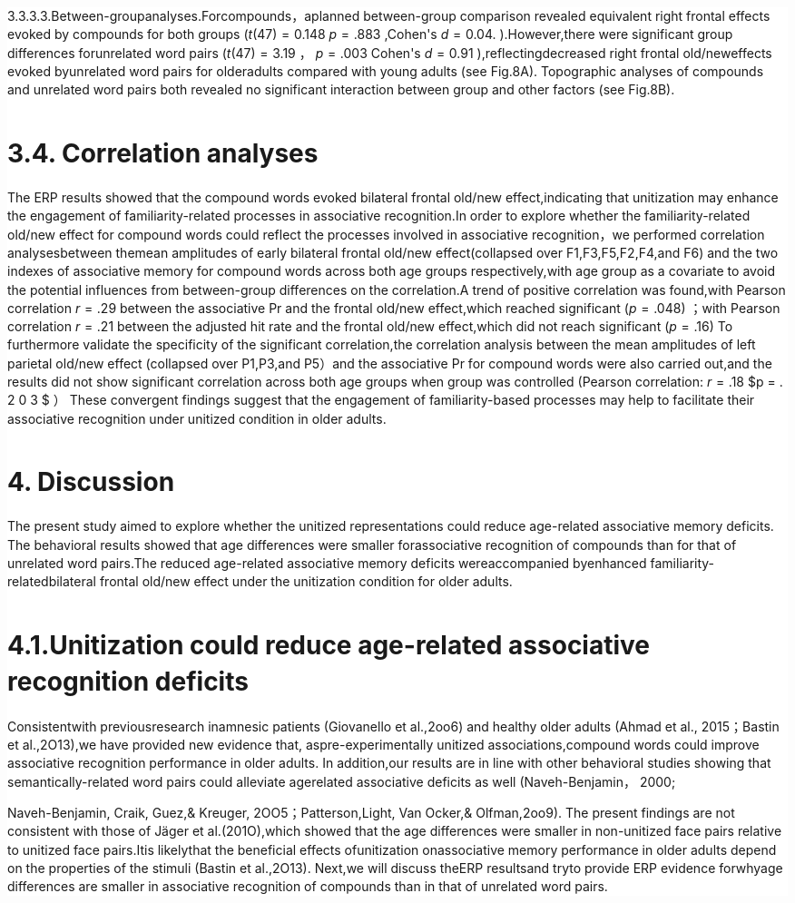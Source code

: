 3.3.3.3.Between-groupanalyses.Forcompounds，aplanned between-group comparison revealed equivalent right frontal effects evoked by compounds for both groups $( t ( 4 7 ) = 0 . 1 4 8$ $p = . 8 8 3$ ,Cohen's $d = 0 . 0 4 { \mathrm { . } }$ ).However,there were significant group differences forunrelated word pairs $( t ( 4 7 ) = 3 . 1 9$ ， $p = . 0 0 3$ Cohen's $d = 0 . 9 1$ ),reflectingdecreased right frontal old/neweffects evoked byunrelated word pairs for olderadults compared with young adults (see Fig.8A). Topographic analyses of compounds and unrelated word pairs both revealed no significant interaction between group and other factors (see Fig.8B).

# 3.4. Correlation analyses

The ERP results showed that the compound words evoked bilateral frontal old/new effect,indicating that unitization may enhance the engagement of familiarity-related processes in associative recognition.In order to explore whether the familiarity-related old/new effect for compound words could reflect the processes involved in associative recognition，we performed correlation analysesbetween themean amplitudes of early bilateral frontal old/new effect(collapsed over F1,F3,F5,F2,F4,and F6) and the two indexes of associative memory for compound words across both age groups respectively,with age group as a covariate to avoid the potential influences from between-group differences on the correlation.A trend of positive correlation was found,with Pearson correlation $r = . 2 9$ between the associative Pr and the frontal old/new effect,which reached significant $( p = . 0 4 8 )$ ；with Pearson correlation $r = . 2 1$ between the adjusted hit rate and the frontal old/new effect,which did not reach significant $( p = . 1 6 )$ To furthermore validate the specificity of the significant correlation,the correlation analysis between the mean amplitudes of left parietal old/new effect (collapsed over P1,P3,and P5）and the associative Pr for compound words were also carried out,and the results did not show significant correlation across both age groups when group was controlled (Pearson correlation: $r = . 1 8$ $p = . 2 0 3 \$ ） These convergent findings suggest that the engagement of familiarity-based processes may help to facilitate their associative recognition under unitized condition in older adults.

# 4. Discussion

The present study aimed to explore whether the unitized representations could reduce age-related associative memory deficits. The behavioral results showed that age differences were smaller forassociative recognition of compounds than for that of unrelated word pairs.The reduced age-related associative memory deficits wereaccompanied byenhanced familiarity-relatedbilateral frontal old/new effect under the unitization condition for older adults.

# 4.1.Unitization could reduce age-related associative recognition deficits

Consistentwith previousresearch inamnesic patients (Giovanello et al.,2oo6) and healthy older adults (Ahmad et al., 2015；Bastin et al.,2O13),we have provided new evidence that, aspre-experimentally unitized associations,compound words could improve associative recognition performance in older adults. In addition,our results are in line with other behavioral studies showing that semantically-related word pairs could alleviate agerelated associative deficits as well (Naveh-Benjamin， 2000;

Naveh-Benjamin, Craik, Guez,& Kreuger, 2OO5；Patterson,Light, Van Ocker,& Olfman,2oo9). The present findings are not consistent with those of Jäger et al.(201O),which showed that the age differences were smaller in non-unitized face pairs relative to unitized face pairs.Itis likelythat the beneficial effects ofunitization onassociative memory performance in older adults depend on the properties of the stimuli (Bastin et al.,2O13). Next,we will discuss theERP resultsand tryto provide ERP evidence forwhyage differences are smaller in associative recognition of compounds than in that of unrelated word pairs.
